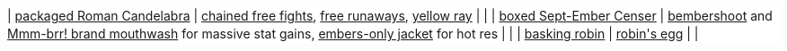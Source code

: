 | [packaged Roman Candelabra](https://kol.coldfront.net/thekolwiki/index.php/Packaged_Roman_Candelabra)                           | [chained free fights](https://kol.coldfront.net/thekolwiki/index.php/Blow_the_Purple_Candle!), [free runaways](https://kol.coldfront.net/thekolwiki/index.php/Blow_the_Green_Candle!), [yellow ray](https://kol.coldfront.net/thekolwiki/index.php/Blow_the_Yellow_Candle!)                                                                                                                                                                                                                                                                                                                                                                                                                                                                                                                                                                                                    |                                                                                                                                                                                                                                                                                                                                                                                                                                                                                                                                                                                                 |
| [boxed Sept-Ember Censer](https://kol.coldfront.net/thekolwiki/index.php/Boxed_Sept-Ember_Censer)                               | [bembershoot](https://kol.coldfront.net/thekolwiki/index.php/Bembershoot) and [Mmm-brr! brand mouthwash](https://kol.coldfront.net/thekolwiki/index.php/Mmm-brr!_brand_mouthwash) for massive stat gains, [embers-only jacket](https://kol.coldfront.net/thekolwiki/index.php/Embers-only_jacket) for hot res                                                                                                                                                                                                                                                                                                                                                                                                                                                                                                                                                                  |                                                                                                                                                                                                                                                                                                                                                                                                                                                                                                                                                                                                 |
| [basking robin](https://kol.coldfront.net/thekolwiki/index.php/Basking_robin)                                                   | [robin's egg](https://kol.coldfront.net/thekolwiki/index.php/Robin%27s_egg)                                                                                                                                                                                                                                                                                                                                                                                                                                                                                                                                                                                                                                                                                                                                                                                                    |                                                                                                                                                                                                                                                                                                                                                                                                                                                                                                                                                                                                 |